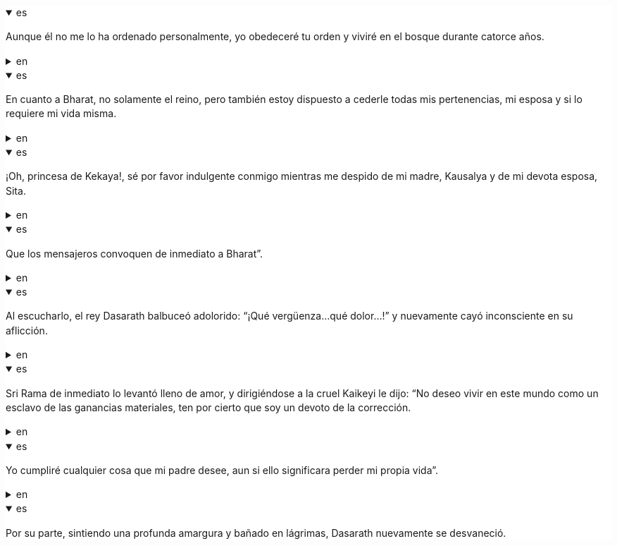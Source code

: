 <details open><summary>es</summary>

Aunque él no me lo ha ordenado personalmente, yo obedeceré tu orden y viviré en el bosque durante catorce años.
</details>

<details><summary>en</summary></details>

<details open><summary>es</summary>

En cuanto a Bharat, no solamente el reino, pero también estoy dispuesto a cederle todas mis pertenencias, mi esposa y si lo requiere mi vida misma.
</details>

<details><summary>en</summary></details>

<details open><summary>es</summary>

¡Oh, princesa de Kekaya\!, sé por favor indulgente conmigo mientras me despido de mi madre, Kausalya y de mi devota esposa, Sita.
</details>

<details><summary>en</summary></details>

<details open><summary>es</summary>

Que los mensajeros convoquen de inmediato a Bharat”.
</details>

<details><summary>en</summary></details>

<details open><summary>es</summary>

Al escucharlo, el rey Dasarath balbuceó adolorido: “¡Qué vergüenza…qué dolor…\!” y nuevamente cayó inconsciente en su aflicción.
</details>

<details><summary>en</summary></details>

<details open><summary>es</summary>

Sri Rama de inmediato lo levantó lleno de amor, y dirigiéndose a la cruel Kaikeyi le dijo: “No deseo vivir en este mundo como un esclavo de las ganancias materiales, ten por cierto que soy un devoto de la corrección.
</details>

<details><summary>en</summary></details>

<details open><summary>es</summary>

Yo cumpliré cualquier cosa que mi padre desee, aun si ello significara perder mi propia vida”.
</details>

<details><summary>en</summary></details>

<details open><summary>es</summary>

Por su parte, sintiendo una profunda amargura y bañado en lágrimas, Dasarath nuevamente se desvaneció.
</details>
